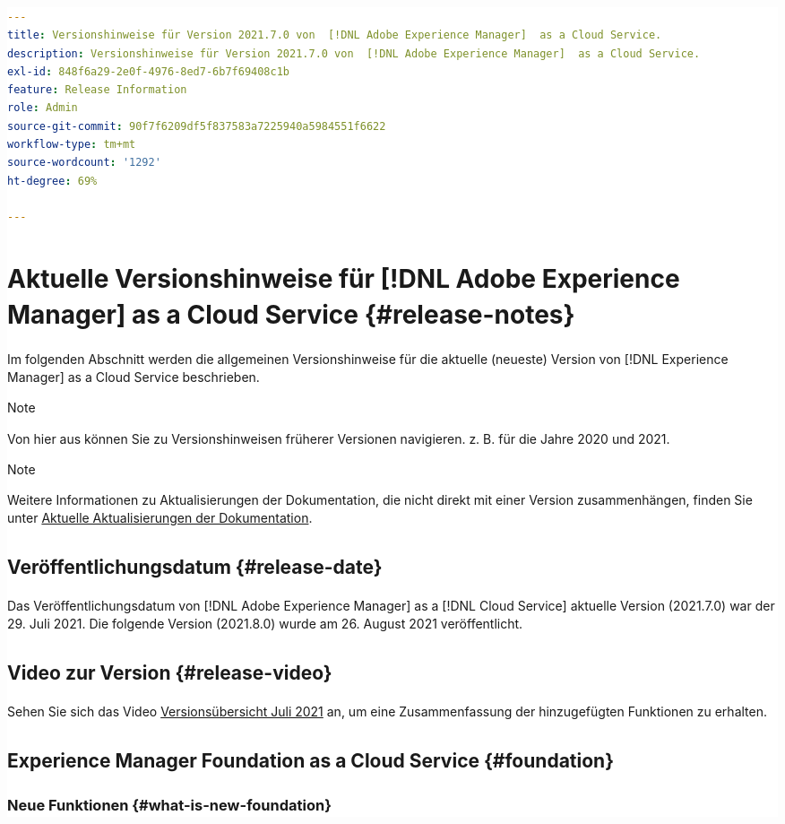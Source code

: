 ```yaml
---
title: Versionshinweise für Version 2021.7.0 von  [!DNL Adobe Experience Manager]  as a Cloud Service.
description: Versionshinweise für Version 2021.7.0 von  [!DNL Adobe Experience Manager]  as a Cloud Service.
exl-id: 848f6a29-2e0f-4976-8ed7-6b7f69408c1b
feature: Release Information
role: Admin
source-git-commit: 90f7f6209df5f837583a7225940a5984551f6622
workflow-type: tm+mt
source-wordcount: '1292'
ht-degree: 69%

---
```


# Aktuelle Versionshinweise für [!DNL Adobe Experience Manager] as a Cloud Service {#release-notes}

Im folgenden Abschnitt werden die allgemeinen Versionshinweise für die aktuelle (neueste) Version von [!DNL Experience Manager] as a Cloud Service beschrieben.

>[!NOTE]
>
>Von hier aus können Sie zu Versionshinweisen früherer Versionen navigieren. z. B. für die Jahre 2020 und 2021.

>[!NOTE]
>
>Weitere Informationen zu Aktualisierungen der Dokumentation, die nicht direkt mit einer Version zusammenhängen, finden Sie unter [Aktuelle Aktualisierungen der Dokumentation](https://experienceleague.adobe.com/docs/experience-manager-release-information/aem-release-updates/doc-updates/documentation-updates.html?lang=de).

## Veröffentlichungsdatum {#release-date}

Das Veröffentlichungsdatum von [!DNL Adobe Experience Manager] as a [!DNL Cloud Service] aktuelle Version (2021.7.0) war der 29. Juli 2021.
Die folgende Version (2021.8.0) wurde am 26. August 2021 veröffentlicht.

## Video zur Version {#release-video}

Sehen Sie sich das Video [Versionsübersicht Juli 2021](https://video.tv.adobe.com/v/335580) an, um eine Zusammenfassung der hinzugefügten Funktionen zu erhalten.

## Experience Manager Foundation as a Cloud Service {#foundation}

### Neue Funktionen {#what-is-new-foundation}

